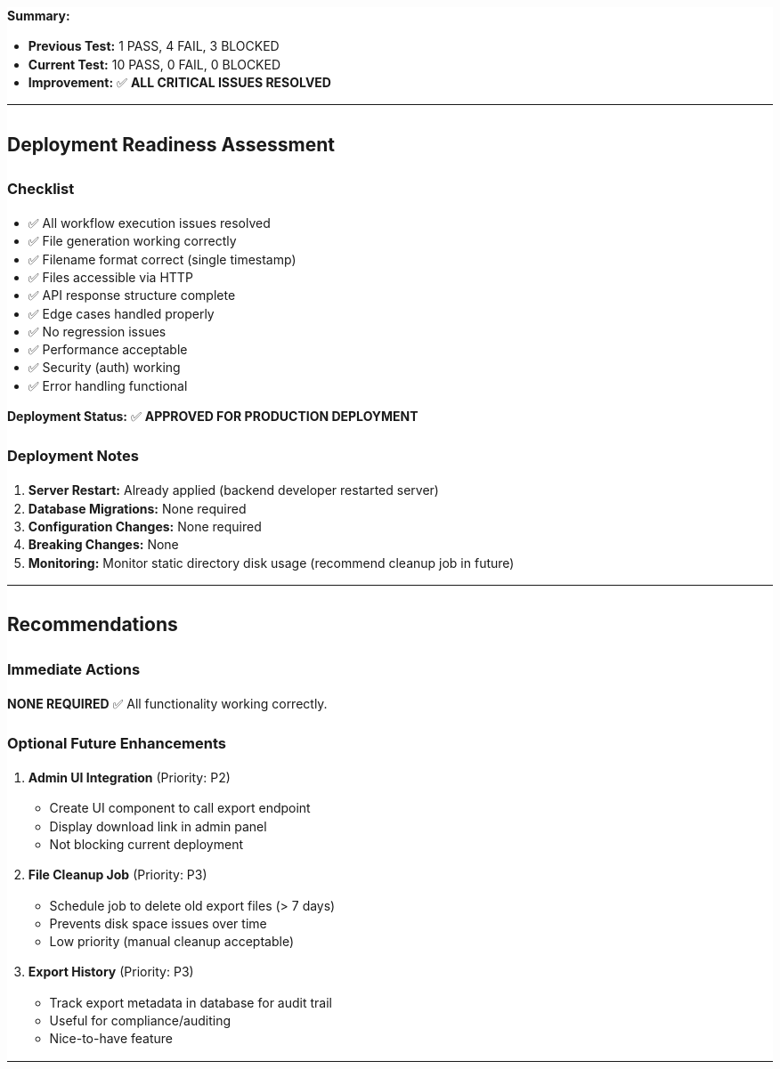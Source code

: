 **Summary:**
- **Previous Test:** 1 PASS, 4 FAIL, 3 BLOCKED
- **Current Test:** 10 PASS, 0 FAIL, 0 BLOCKED
- **Improvement:** ✅ **ALL CRITICAL ISSUES RESOLVED**

---

## Deployment Readiness Assessment

### Checklist

- ✅ All workflow execution issues resolved
- ✅ File generation working correctly
- ✅ Filename format correct (single timestamp)
- ✅ Files accessible via HTTP
- ✅ API response structure complete
- ✅ Edge cases handled properly
- ✅ No regression issues
- ✅ Performance acceptable
- ✅ Security (auth) working
- ✅ Error handling functional

**Deployment Status:** ✅ **APPROVED FOR PRODUCTION DEPLOYMENT**

### Deployment Notes

1. **Server Restart:** Already applied (backend developer restarted server)
2. **Database Migrations:** None required
3. **Configuration Changes:** None required
4. **Breaking Changes:** None
5. **Monitoring:** Monitor static directory disk usage (recommend cleanup job in future)

---

## Recommendations

### Immediate Actions
**NONE REQUIRED** ✅ All functionality working correctly.

### Optional Future Enhancements

1. **Admin UI Integration** (Priority: P2)
   - Create UI component to call export endpoint
   - Display download link in admin panel
   - Not blocking current deployment

2. **File Cleanup Job** (Priority: P3)
   - Schedule job to delete old export files (> 7 days)
   - Prevents disk space issues over time
   - Low priority (manual cleanup acceptable)

3. **Export History** (Priority: P3)
   - Track export metadata in database for audit trail
   - Useful for compliance/auditing
   - Nice-to-have feature

---